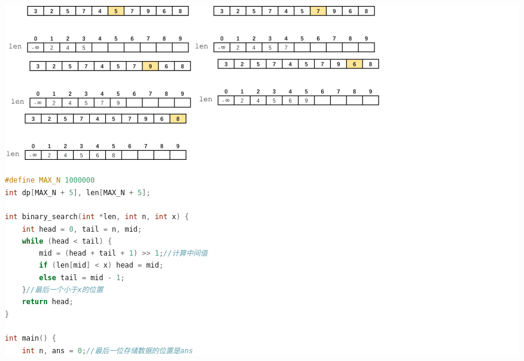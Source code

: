 <img src="./image3/image-20231020210952768.png" alt="image-20231020210952768" style="zoom:50%;" /><img src="./image3/image-20231020211005641.png" alt="image-20231020211005641" style="zoom:50%;" /><img src="./image3/image-20231020211016705.png" alt="image-20231020211016705" style="zoom:50%;" /><img src="./image3/image-20231020211036784.png" alt="image-20231020211036784" style="zoom:50%;" /><img src="./image3/image-20231020211047887.png" alt="image-20231020211047887" style="zoom:50%;" />



```c++
#define MAX_N 1000000
int dp[MAX_N + 5], len[MAX_N + 5];
 
int binary_search(int *len, int n, int x) {
    int head = 0, tail = n, mid;
    while (head < tail) {
        mid = (head + tail + 1) >> 1;//计算中间值
        if (len[mid] < x) head = mid;
        else tail = mid - 1;
    }//最后一个小于x的位置
    return head;
}
 
int main() {
    int n, ans = 0;//最后一位存储数据的位置是ans
```